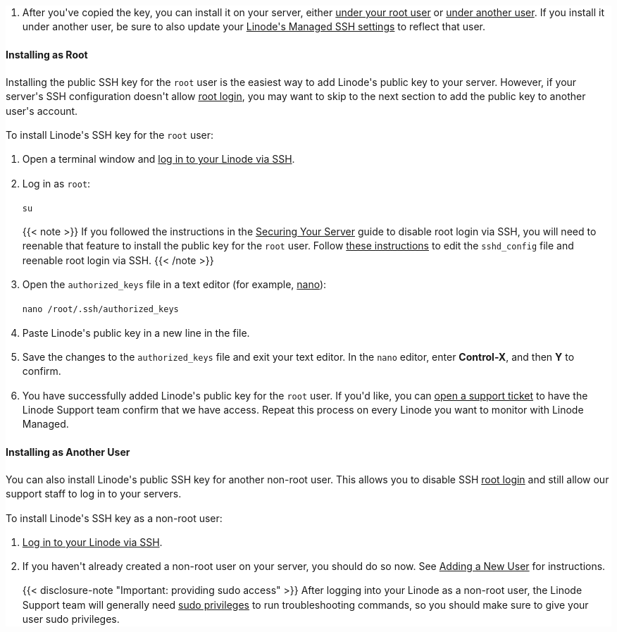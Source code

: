 1.  After you've copied the key, you can install it on your server, either [under your root user](#installing-as-root) or [under another user](#installing-as-another-user). If you install it under another user, be sure to also update your [Linode's Managed SSH settings](#specifying-linode-ssh-settings) to reflect that user.

#### Installing as Root

Installing the public SSH key for the `root` user is the easiest way to add Linode's public key to your server. However, if your server's SSH configuration doesn't allow [root login](/docs/security/securing-your-server/#ssh-daemon-options), you may want to skip to the next section to add the public key to another user's account.

To install Linode's SSH key for the `root` user:

1.  Open a terminal window and [log in to your Linode via SSH](/docs/getting-started/#connect-to-your-linode-via-ssh).

1.  Log in as `root`:

        su

    {{< note >}}
If you followed the instructions in the [Securing Your Server](/docs/securing-your-server) guide to disable root login via SSH, you will need to reenable that feature to install the public key for the `root` user. Follow [these instructions](/docs/security/securing-your-server/#ssh-daemon-options) to edit the `sshd_config` file and reenable root login via SSH.
{{< /note >}}

1.  Open the `authorized_keys` file in a text editor (for example, [nano](/docs/quick-answers/linux/use-nano-to-edit-files-in-linux/)):

        nano /root/.ssh/authorized_keys

1.  Paste Linode's public key in a new line in the file.

1.  Save the changes to the `authorized_keys` file and exit your text editor. In the `nano` editor, enter **Control-X**, and then **Y** to confirm.

1. You have successfully added Linode's public key for the `root` user. If you'd like, you can [open a support ticket](/docs/platform/billing-and-support/support/#contacting-linode-support) to have the Linode Support team confirm that we have access. Repeat this process on every Linode you want to monitor with Linode Managed.

#### Installing as Another User

You can also install Linode's public SSH key for another non-root user. This allows you to disable SSH [root login](/docs/security/securing-your-server/#ssh-daemon-options) and still allow our support staff to log in to your servers.

To install Linode's SSH key as a non-root user:

1.  [Log in to your Linode via SSH](/docs/getting-started#connect-to-your-linode-via-ssh).

1.  If you haven't already created a non-root user on your server, you should do so now. See [Adding a New User](/docs/security/securing-your-server/#add-a-limited-user-account) for instructions.

    {{< disclosure-note "Important: providing sudo access" >}}
After logging into your Linode as a non-root user, the Linode Support team will generally need [sudo privileges](/docs/tools-reference/linux-users-and-groups/#understanding-sudo) to run troubleshooting commands, so you should make sure to give your user sudo privileges.
